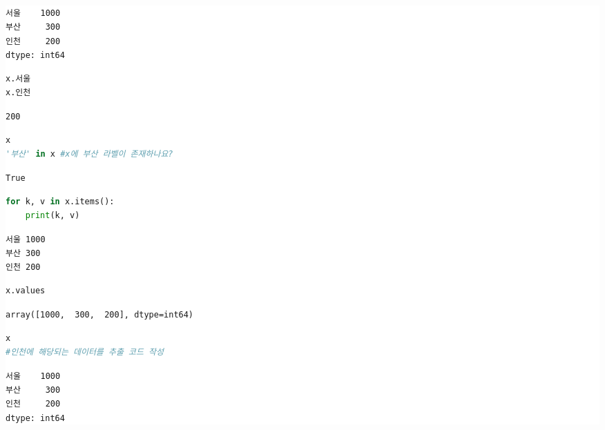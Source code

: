 


    서울    1000
    부산     300
    인천     200
    dtype: int64




```python
x.서울
x.인천
```




    200




```python
x
'부산' in x #x에 부산 라벨이 존재하나요?
```




    True




```python
for k, v in x.items():
    print(k, v)
```

    서울 1000
    부산 300
    인천 200
    


```python
x.values
```




    array([1000,  300,  200], dtype=int64)




```python
x
#인천에 해당되는 데이터를 추출 코드 작성
```




    서울    1000
    부산     300
    인천     200
    dtype: int64
